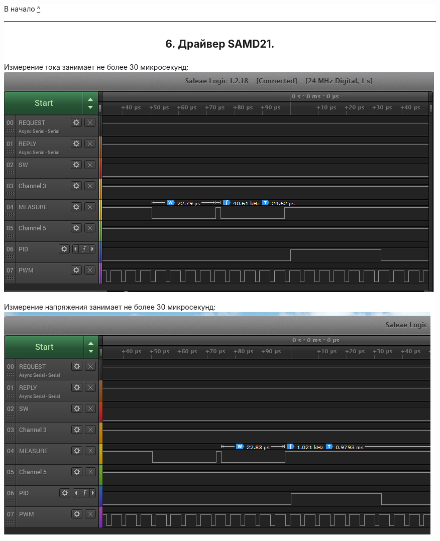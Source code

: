 В начало [^](#menu)
***

## <p align="center">6. Драйвер SAMD21.<a name="driver"></a>

Измерение тока занимает не более 30 микросекунд:
![](https://github.com/olmoro/MKlon3.5v7/blob/main/documents/samd/docs/img/I_measure.png)

Измерение напряжения занимает не более 30 микросекунд:
![](https://github.com/olmoro/MKlon3.5v7/blob/main/documents/samd/docs/img/U_measure.png)
